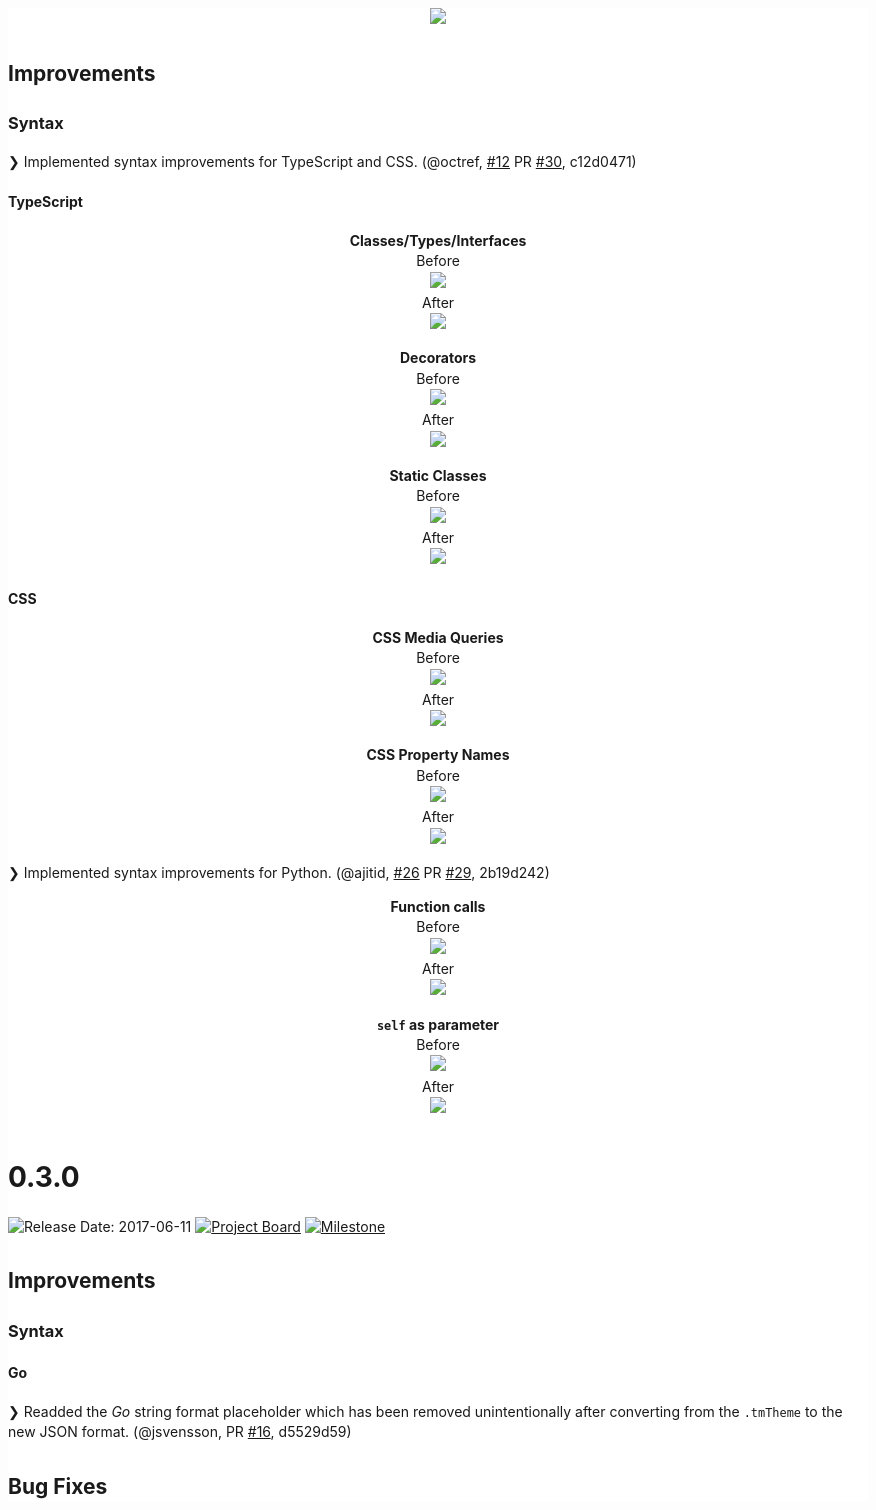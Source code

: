 <p align="center"><img src="https://cloud.githubusercontent.com/assets/7836623/23821915/912cb74c-0640-11e7-9913-77c4780893bd.png"/></p>

## Improvements

### Syntax

❯ Implemented syntax improvements for TypeScript and CSS. (@octref, [#12](https://github.com/arcticicestudio/nord-visual-studio-code/issues/12) PR [#30](https://github.com/arcticicestudio/nord-visual-studio-code/issues/30), c12d0471)

#### TypeScript

<p align="center"><strong>Classes/Types/Interfaces</strong><br>Before<br><img src="https://user-images.githubusercontent.com/7836623/27760064-c3dc372a-5e3e-11e7-8430-774065398bbe.png"/><br>After<br><img src="https://user-images.githubusercontent.com/7836623/27760066-cac394c0-5e3e-11e7-8e17-2e246850b8b7.png"/></p>

<p align="center"><strong>Decorators</strong><br>Before<br><img src="https://user-images.githubusercontent.com/7836623/27760076-f28c3958-5e3e-11e7-824b-6d2ec4eaaefb.png"/><br>After<br><img src="https://user-images.githubusercontent.com/7836623/27760079-036e0882-5e3f-11e7-971b-45901f8703fe.png"/></p>

<p align="center"><strong>Static Classes</strong><br>Before<br><img src="https://user-images.githubusercontent.com/7836623/27760080-0c4b2e76-5e3f-11e7-84d6-94e84e1c6101.png"/><br>After<br><img src="https://user-images.githubusercontent.com/7836623/27760083-19b46a32-5e3f-11e7-93ed-c81f27fb3dd6.png"/></p>

#### CSS

<p align="center"><strong>CSS Media Queries</strong><br>Before<br><img src="https://user-images.githubusercontent.com/7836623/27760036-95dc3a50-5e3e-11e7-9f07-aa72b4974f37.png"/><br>After<br><img src="https://user-images.githubusercontent.com/7836623/27760049-a37fde32-5e3e-11e7-8b31-049dd6525109.png"/></p>

<p align="center"><strong>CSS Property Names</strong><br>Before<br><img src="https://user-images.githubusercontent.com/7836623/27760055-afe65caa-5e3e-11e7-96f7-8ffce927e236.png"/><br>After<br><img src="https://user-images.githubusercontent.com/7836623/27760059-b8d03b56-5e3e-11e7-9246-1c1518bf081f.png"/></p>

❯ Implemented syntax improvements for Python. (@ajitid, [#26](https://github.com/arcticicestudio/nord-visual-studio-code/issues/26) PR [#29](https://github.com/arcticicestudio/nord-visual-studio-code/issues/29), 2b19d242)

<p align="center"><strong>Function calls</strong><br>Before<br><img src="https://user-images.githubusercontent.com/7836623/27759807-b58e188c-5e39-11e7-9272-c86b68247bad.png"/><br>After<br><img src="https://user-images.githubusercontent.com/7836623/27759814-c85a5a8e-5e39-11e7-93bd-6b5d25c60841.png"/></p>

<p align="center"><strong><code>self</code> as parameter</strong><br>Before<br><img src="https://user-images.githubusercontent.com/7836623/27759823-eb336dfc-5e39-11e7-9c5b-bd29a05fa975.png"/><br>After<br><img src="https://user-images.githubusercontent.com/7836623/27759826-f6a56f3c-5e39-11e7-9ab1-4af950bb3fc1.png"/></p>

# 0.3.0

![Release Date: 2017-06-11](https://img.shields.io/badge/Release_Date-2017--06--11-88C0D0.svg?style=flat-square) [![Project Board](https://img.shields.io/badge/Project_Board-0.3.0-88C0D0.svg?style=flat-square)](https://github.com/arcticicestudio/nord-visual-studio-code/projects/6) [![Milestone](https://img.shields.io/badge/Milestone-0.3.0-88C0D0.svg?style=flat-square)](https://github.com/arcticicestudio/nord-visual-studio-code/milestone/5)

## Improvements

### Syntax

#### Go

❯ Readded the _Go_ string format placeholder which has been removed unintentionally after converting from the `.tmTheme` to the new JSON format. (@jsvensson, PR [#16](https://github.com/arcticicestudio/nord-visual-studio-code/issues/16), d5529d59)

## Bug Fixes
